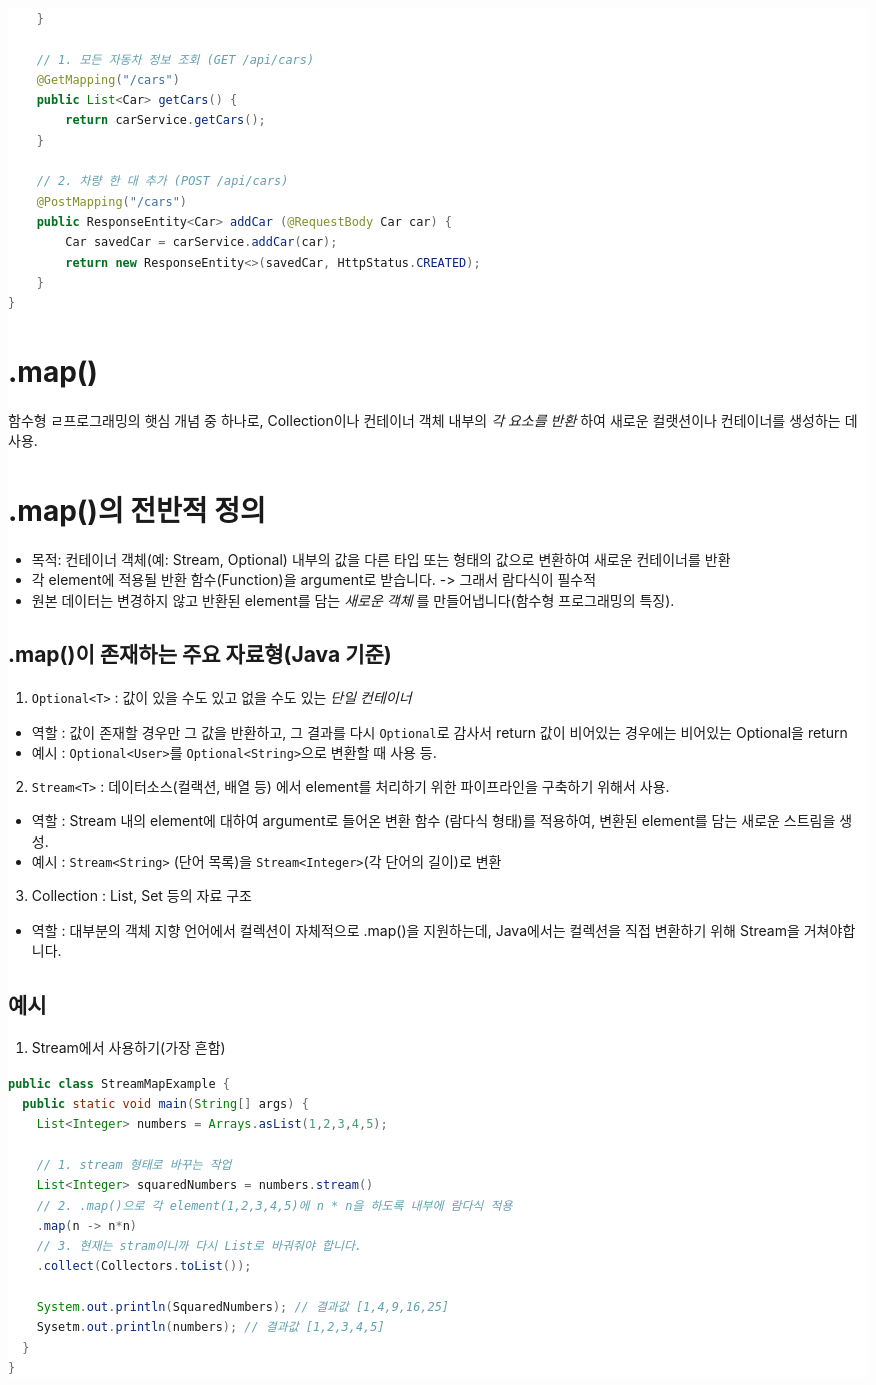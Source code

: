 ```java
    }

    // 1. 모든 자동차 정보 조회 (GET /api/cars)
    @GetMapping("/cars")
    public List<Car> getCars() {
        return carService.getCars();
    }

    // 2. 차량 한 대 추가 (POST /api/cars)
    @PostMapping("/cars")
    public ResponseEntity<Car> addCar (@RequestBody Car car) {
        Car savedCar = carService.addCar(car);
        return new ResponseEntity<>(savedCar, HttpStatus.CREATED);
    }
}
```

# .map()
함수형 ㄹ프로그래밍의 햇심 개념 중 하나로, Collection이나 컨테이너 객체 내부의 _각 요소를 반환_ 하여 새로운 컬랫션이나 컨테이너를 생성하는 데 사용.

# .map()의 전반적 정의
- 목적: 컨테이너 객체(예: Stream, Optional) 내부의 값을 다른 타입 또는 형태의 값으로 변환하여 새로운 컨테이너를 반환
- 각 element에 적용될 반환 함수(Function)을 argument로 받습니다. -> 그래서 람다식이 필수적
- 원본 데이터는 변경하지 않고 반환된 element를 담는 _새로운 객체_ 를 만들어냅니다(함수형 프로그래밍의 특징).

## .map()이 존재하는 주요 자료형(Java 기준)
1. `Optional<T>` : 값이 있을 수도 있고 없을 수도 있는 _단일 컨테이너_
  - 역할 : 값이 존재할 경우만 그 값을 반환하고, 그 결과를 다시 `Optional`로 감사서 return 값이 비어있는 경우에는 비어있는 Optional을 return
  - 예시 : `Optional<User>`를 `Optional<String>`으로 변환할 때 사용 등.

2. `Stream<T>` : 데이터소스(컬랙션, 배열 등) 에서 element를 처리하기 위한 파이프라인을 구축하기 위해서 사용.
  - 역할 : Stream 내의 element에 대하여 argument로 들어온 변환 함수 (람다식 형태)를 적용하여, 변환된 element를 담는 새로운 스트림을 생성.
  - 예시 : `Stream<String>` (단어 목록)을 `Stream<Integer>`(각 단어의 길이)로 변환

3. Collection : List, Set 등의 자료 구조
  - 역할 : 대부분의 객체 지향 언어에서 컬렉션이 자체적으로 .map()을 지원하는데, Java에서는 컬렉션을 직접 변환하기 위해 Stream을 거쳐야합니다.

## 예시
1. Stream에서 사용하기(가장 흔함)
```java
public class StreamMapExample {
  public static void main(String[] args) {
    List<Integer> numbers = Arrays.asList(1,2,3,4,5);

    // 1. stream 형태로 바꾸는 작업
    List<Integer> squaredNumbers = numbers.stream()
    // 2. .map()으로 각 element(1,2,3,4,5)에 n * n을 하도록 내부에 람다식 적용
    .map(n -> n*n)
    // 3. 현재는 stram이니까 다시 List로 바궈줘야 합니다.
    .collect(Collectors.toList());

    System.out.println(SquaredNumbers); // 결과값 [1,4,9,16,25]
    Sysetm.out.println(numbers); // 결과값 [1,2,3,4,5]
  }
}
```

